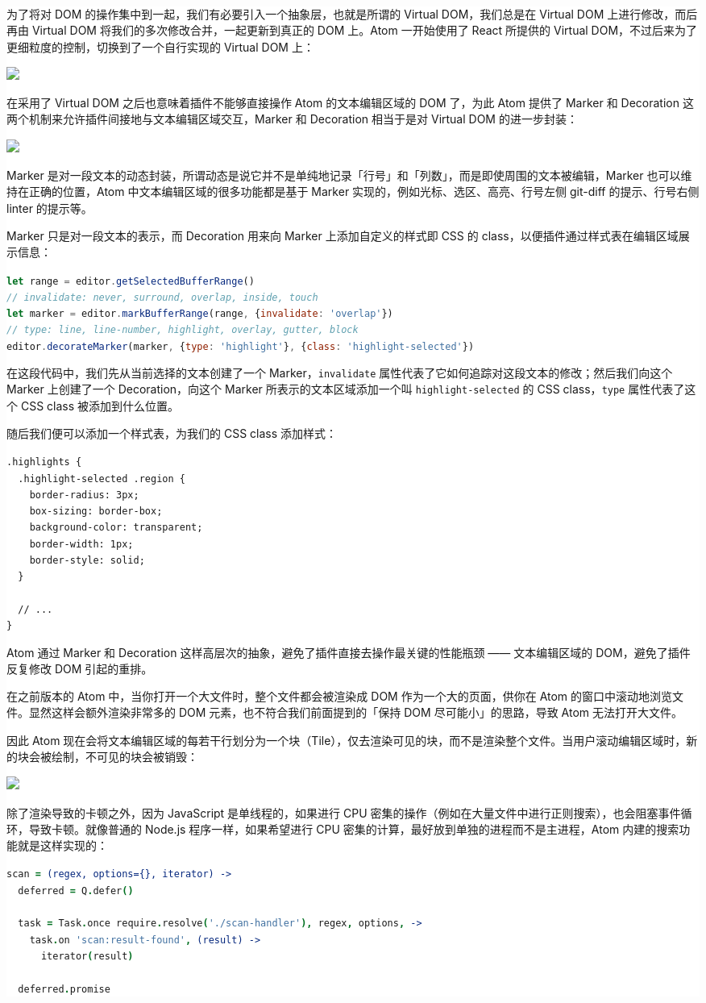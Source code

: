 为了将对 DOM 的操作集中到一起，我们有必要引入一个抽象层，也就是所谓的 Virtual DOM，我们总是在 Virtual DOM 上进行修改，而后再由 Virtual DOM 将我们的多次修改合并，一起更新到真正的 DOM 上。Atom 一开始使用了 React 所提供的 Virtual DOM，不过后来为了更细粒度的控制，切换到了一个自行实现的 Virtual DOM 上：

![](https://r2-lc-cn.jysperm.me/thirdparty/atom-virtual-dom.png)

在采用了 Virtual DOM 之后也意味着插件不能够直接操作 Atom 的文本编辑区域的 DOM 了，为此 Atom 提供了 Marker 和 Decoration 这两个机制来允许插件间接地与文本编辑区域交互，Marker 和 Decoration 相当于是对 Virtual DOM 的进一步封装：

![](https://r2-lc-cn.jysperm.me/pictures/2016/markers.png)

Marker 是对一段文本的动态封装，所谓动态是说它并不是单纯地记录「行号」和「列数」，而是即使周围的文本被编辑，Marker 也可以维持在正确的位置，Atom 中文本编辑区域的很多功能都是基于 Marker 实现的，例如光标、选区、高亮、行号左侧 git-diff 的提示、行号右侧 linter 的提示等。

Marker 只是对一段文本的表示，而 Decoration 用来向 Marker 上添加自定义的样式即 CSS 的 class，以便插件通过样式表在编辑区域展示信息：

```javascript
let range = editor.getSelectedBufferRange()
// invalidate: never, surround, overlap, inside, touch
let marker = editor.markBufferRange(range, {invalidate: 'overlap'})
// type: line, line-number, highlight, overlay, gutter, block
editor.decorateMarker(marker, {type: 'highlight'}, {class: 'highlight-selected'})
```

在这段代码中，我们先从当前选择的文本创建了一个 Marker，`invalidate` 属性代表了它如何追踪对这段文本的修改；然后我们向这个 Marker 上创建了一个 Decoration，向这个 Marker 所表示的文本区域添加一个叫 `highlight-selected` 的 CSS class，`type` 属性代表了这个 CSS class 被添加到什么位置。

随后我们便可以添加一个样式表，为我们的 CSS class 添加样式：

```less
.highlights {
  .highlight-selected .region {
    border-radius: 3px;
    box-sizing: border-box;
    background-color: transparent;
    border-width: 1px;
    border-style: solid;
  }

  // ...
}
```

Atom 通过 Marker 和 Decoration 这样高层次的抽象，避免了插件直接去操作最关键的性能瓶颈 —— 文本编辑区域的 DOM，避免了插件反复修改 DOM 引起的重排。

在之前版本的 Atom 中，当你打开一个大文件时，整个文件都会被渲染成 DOM 作为一个大的页面，供你在 Atom 的窗口中滚动地浏览文件。显然这样会额外渲染非常多的 DOM 元素，也不符合我们前面提到的「保持 DOM 尽可能小」的思路，导致 Atom 无法打开大文件。

因此 Atom 现在会将文本编辑区域的每若干行划分为一个块（Tile），仅去渲染可见的块，而不是渲染整个文件。当用户滚动编辑区域时，新的块会被绘制，不可见的块会被销毁：

![](https://r2-lc-cn.jysperm.me/thirdparty/atom-tiles.gif)

除了渲染导致的卡顿之外，因为 JavaScript 是单线程的，如果进行 CPU 密集的操作（例如在大量文件中进行正则搜索），也会阻塞事件循环，导致卡顿。就像普通的 Node.js 程序一样，如果希望进行 CPU 密集的计算，最好放到单独的进程而不是主进程，Atom 内建的搜索功能就是这样实现的：

```coffeescript
scan = (regex, options={}, iterator) ->
  deferred = Q.defer()

  task = Task.once require.resolve('./scan-handler'), regex, options, ->
    task.on 'scan:result-found', (result) ->
      iterator(result)

  deferred.promise
```
